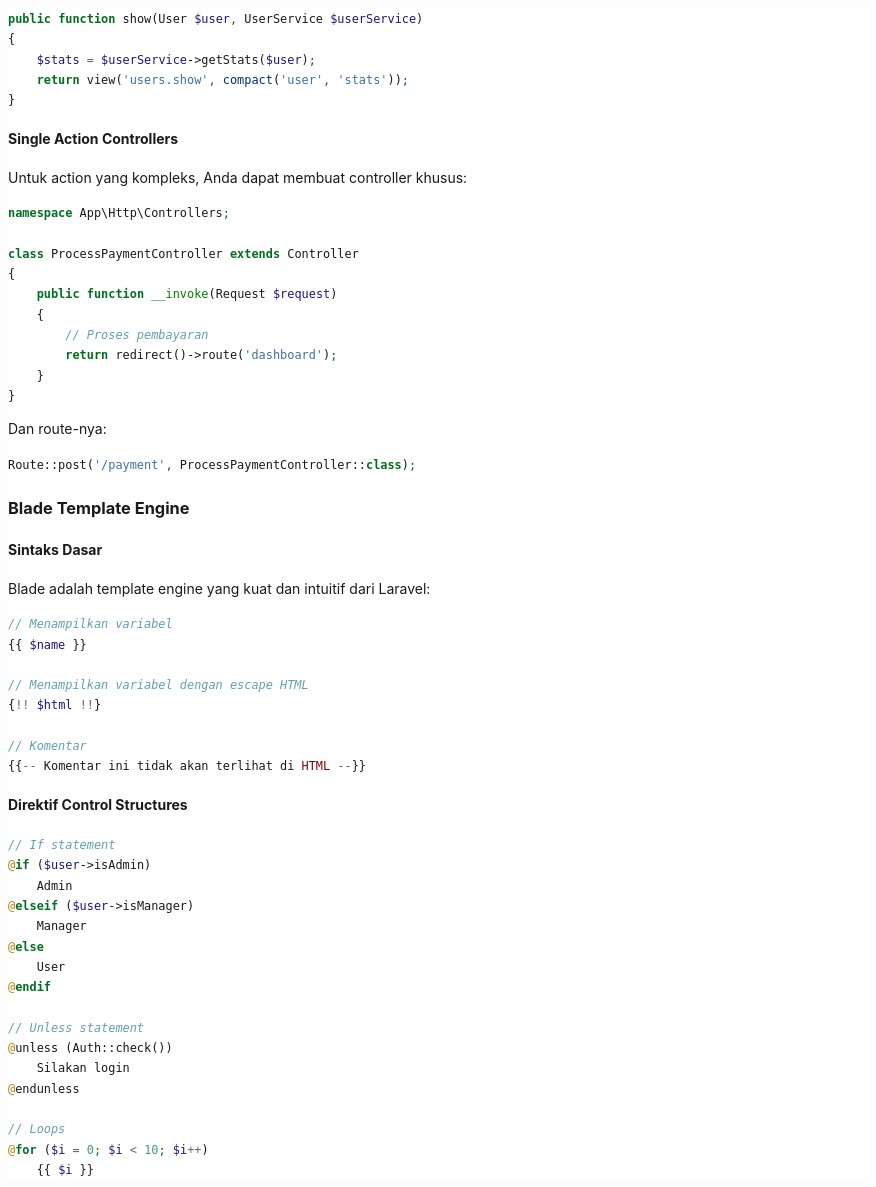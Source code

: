 ```php
public function show(User $user, UserService $userService)
{
    $stats = $userService->getStats($user);
    return view('users.show', compact('user', 'stats'));
}
```

#### Single Action Controllers

Untuk action yang kompleks, Anda dapat membuat controller khusus:

```php
namespace App\Http\Controllers;

class ProcessPaymentController extends Controller
{
    public function __invoke(Request $request)
    {
        // Proses pembayaran
        return redirect()->route('dashboard');
    }
}
```

Dan route-nya:

```php
Route::post('/payment', ProcessPaymentController::class);
```

### Blade Template Engine

#### Sintaks Dasar

Blade adalah template engine yang kuat dan intuitif dari Laravel:

```php
// Menampilkan variabel
{{ $name }}

// Menampilkan variabel dengan escape HTML
{!! $html !!}

// Komentar
{{-- Komentar ini tidak akan terlihat di HTML --}}
```

#### Direktif Control Structures

```php
// If statement
@if ($user->isAdmin)
    Admin
@elseif ($user->isManager)
    Manager
@else
    User
@endif

// Unless statement
@unless (Auth::check())
    Silakan login
@endunless

// Loops
@for ($i = 0; $i < 10; $i++)
    {{ $i }}
```
